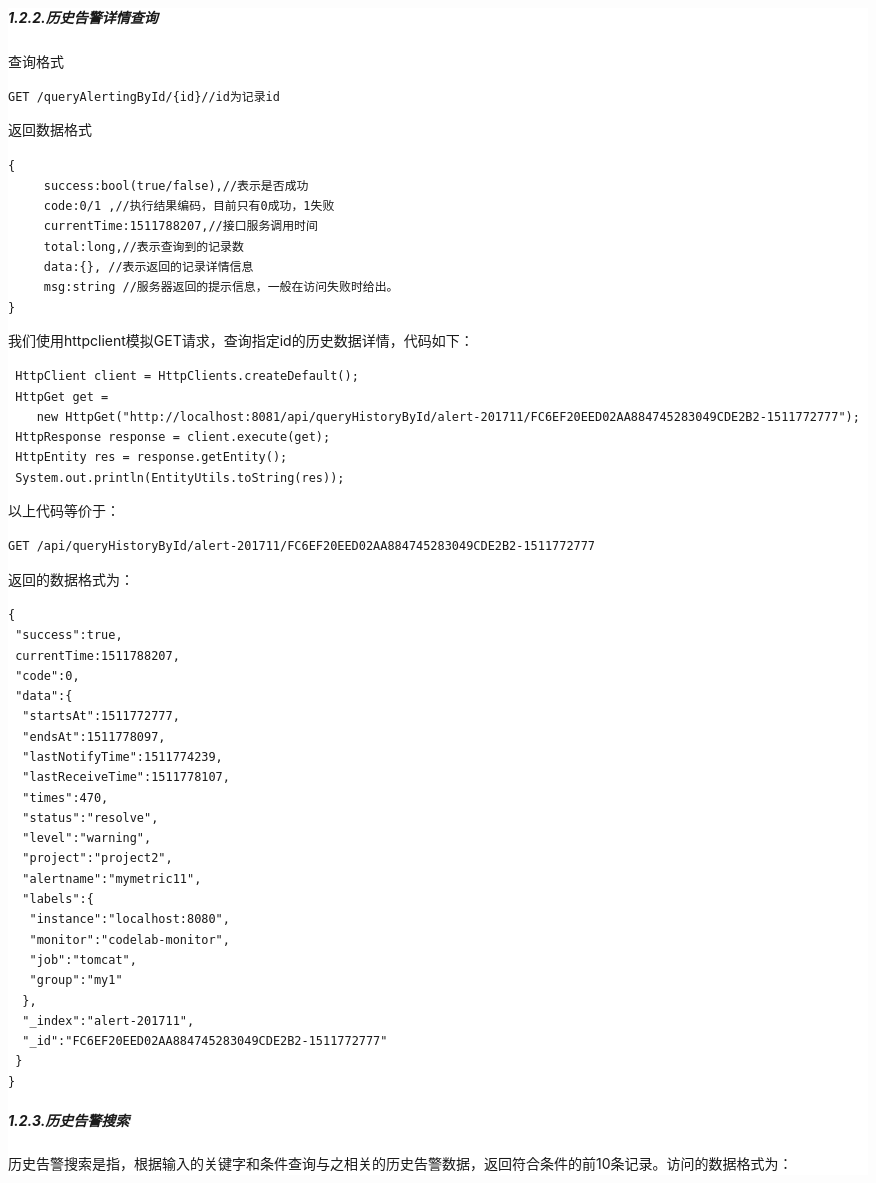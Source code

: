  ```
 ```
<h5 id="1.2.2">1.2.2.历史告警详情查询</h5>
查询格式

```
GET /queryAlertingById/{id}//id为记录id
```
 返回数据格式
 
 ```
 {
      success:bool(true/false),//表示是否成功
      code:0/1 ,//执行结果编码，目前只有0成功，1失败
      currentTime:1511788207,//接口服务调用时间
      total:long,//表示查询到的记录数
      data:{}, //表示返回的记录详情信息
      msg:string //服务器返回的提示信息，一般在访问失败时给出。
 }
 ```
 我们使用httpclient模拟GET请求，查询指定id的历史数据详情，代码如下：
 
 ```
  HttpClient client = HttpClients.createDefault();
  HttpGet get = 
     new HttpGet("http://localhost:8081/api/queryHistoryById/alert-201711/FC6EF20EED02AA884745283049CDE2B2-1511772777");
  HttpResponse response = client.execute(get);
  HttpEntity res = response.getEntity();
  System.out.println(EntityUtils.toString(res));
 ```
 以上代码等价于：
 
 ```
 GET /api/queryHistoryById/alert-201711/FC6EF20EED02AA884745283049CDE2B2-1511772777
 ```
 返回的数据格式为：
 
 ```
 {
  "success":true,
  currentTime:1511788207,
  "code":0,
  "data":{
   "startsAt":1511772777,
   "endsAt":1511778097,
   "lastNotifyTime":1511774239,
   "lastReceiveTime":1511778107,
   "times":470,
   "status":"resolve",
   "level":"warning",
   "project":"project2",
   "alertname":"mymetric11",
   "labels":{
    "instance":"localhost:8080",
    "monitor":"codelab-monitor",
    "job":"tomcat",
    "group":"my1"
   },
   "_index":"alert-201711",
   "_id":"FC6EF20EED02AA884745283049CDE2B2-1511772777"
  }
 }
 ```
 <h5 id="1.2.3">1.2.3.历史告警搜索</h5>
 历史告警搜索是指，根据输入的关键字和条件查询与之相关的历史告警数据，返回符合条件的前10条记录。访问的数据格式为：
 
